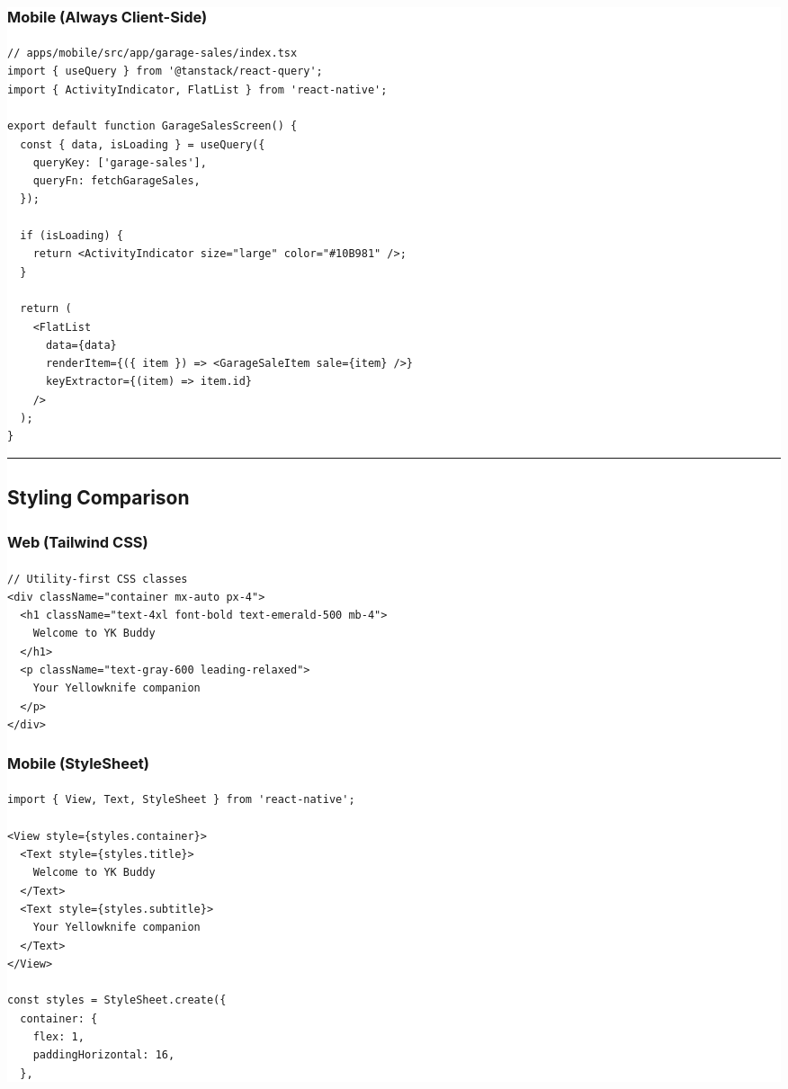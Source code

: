 
### Mobile (Always Client-Side)

```tsx
// apps/mobile/src/app/garage-sales/index.tsx
import { useQuery } from '@tanstack/react-query';
import { ActivityIndicator, FlatList } from 'react-native';

export default function GarageSalesScreen() {
  const { data, isLoading } = useQuery({
    queryKey: ['garage-sales'],
    queryFn: fetchGarageSales,
  });

  if (isLoading) {
    return <ActivityIndicator size="large" color="#10B981" />;
  }

  return (
    <FlatList
      data={data}
      renderItem={({ item }) => <GarageSaleItem sale={item} />}
      keyExtractor={(item) => item.id}
    />
  );
}
```

---

## Styling Comparison

### Web (Tailwind CSS)

```tsx
// Utility-first CSS classes
<div className="container mx-auto px-4">
  <h1 className="text-4xl font-bold text-emerald-500 mb-4">
    Welcome to YK Buddy
  </h1>
  <p className="text-gray-600 leading-relaxed">
    Your Yellowknife companion
  </p>
</div>
```

### Mobile (StyleSheet)

```tsx
import { View, Text, StyleSheet } from 'react-native';

<View style={styles.container}>
  <Text style={styles.title}>
    Welcome to YK Buddy
  </Text>
  <Text style={styles.subtitle}>
    Your Yellowknife companion
  </Text>
</View>

const styles = StyleSheet.create({
  container: {
    flex: 1,
    paddingHorizontal: 16,
  },
```